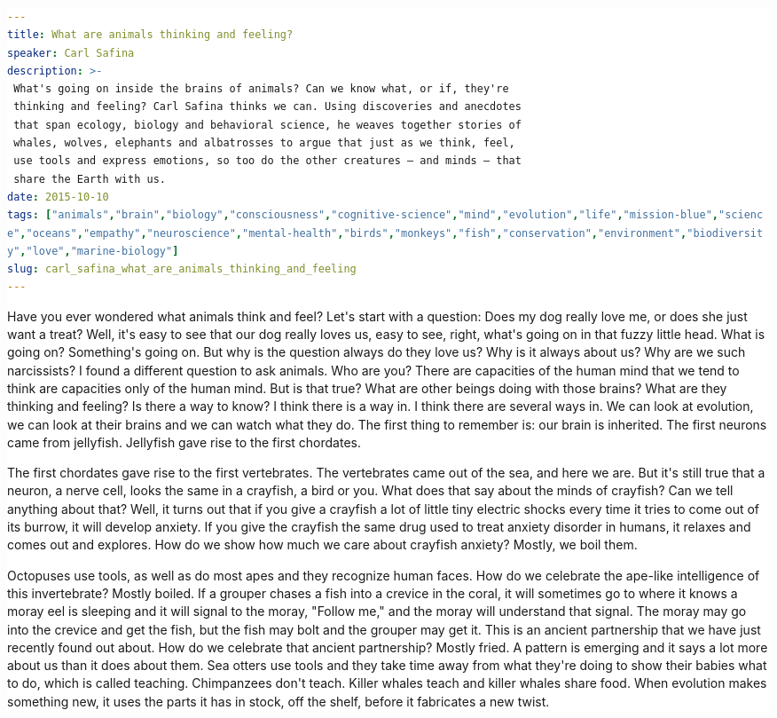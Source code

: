 ```yaml
---
title: What are animals thinking and feeling?
speaker: Carl Safina
description: >-
 What's going on inside the brains of animals? Can we know what, or if, they're
 thinking and feeling? Carl Safina thinks we can. Using discoveries and anecdotes
 that span ecology, biology and behavioral science, he weaves together stories of
 whales, wolves, elephants and albatrosses to argue that just as we think, feel,
 use tools and express emotions, so too do the other creatures – and minds – that
 share the Earth with us.
date: 2015-10-10
tags: ["animals","brain","biology","consciousness","cognitive-science","mind","evolution","life","mission-blue","science","oceans","empathy","neuroscience","mental-health","birds","monkeys","fish","conservation","environment","biodiversity","love","marine-biology"]
slug: carl_safina_what_are_animals_thinking_and_feeling
---
```


Have you ever wondered what animals think and feel? Let's start with a question: Does my
dog really love me, or does she just want a treat? Well, it's easy to see that our dog
really loves us, easy to see, right, what's going on in that fuzzy little head. What is
going on? Something's going on. But why is the question always do they love us? Why is it
always about us? Why are we such narcissists? I found a different question to ask animals.
Who are you? There are capacities of the human mind that we tend to think are capacities
only of the human mind. But is that true? What are other beings doing with those brains?
What are they thinking and feeling? Is there a way to know? I think there is a way in. I
think there are several ways in. We can look at evolution, we can look at their brains and
we can watch what they do. The first thing to remember is: our brain is inherited. The
first neurons came from jellyfish. Jellyfish gave rise to the first chordates.

The first chordates gave rise to the first vertebrates. The vertebrates came out of the
sea, and here we are. But it's still true that a neuron, a nerve cell, looks the same in a
crayfish, a bird or you. What does that say about the minds of crayfish? Can we tell
anything about that? Well, it turns out that if you give a crayfish a lot of little tiny
electric shocks every time it tries to come out of its burrow, it will develop anxiety. If
you give the crayfish the same drug used to treat anxiety disorder in humans, it relaxes
and comes out and explores. How do we show how much we care about crayfish anxiety?
Mostly, we boil them.

Octopuses use tools, as well as do most apes and they recognize human faces. How do we
celebrate the ape-like intelligence of this invertebrate? Mostly boiled. If a grouper
chases a fish into a crevice in the coral, it will sometimes go to where it knows a moray
eel is sleeping and it will signal to the moray, "Follow me," and the moray will
understand that signal. The moray may go into the crevice and get the fish, but the fish
may bolt and the grouper may get it. This is an ancient partnership that we have just
recently found out about. How do we celebrate that ancient partnership? Mostly fried. A
pattern is emerging and it says a lot more about us than it does about them. Sea otters use
tools and they take time away from what they're doing to show their babies what to do,
which is called teaching. Chimpanzees don't teach. Killer whales teach and killer whales
share food. When evolution makes something new, it uses the parts it has in stock, off the
shelf, before it fabricates a new twist.
